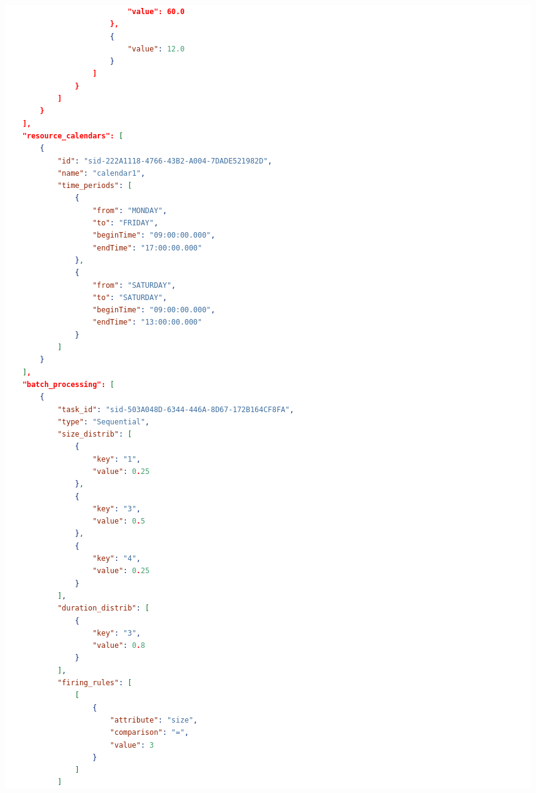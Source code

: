 ```json
                            "value": 60.0
                        },
                        {
                            "value": 12.0
                        }
                    ]
                }
            ]
        }
    ],
    "resource_calendars": [
        {
            "id": "sid-222A1118-4766-43B2-A004-7DADE521982D",
            "name": "calendar1",
            "time_periods": [
                {
                    "from": "MONDAY",
                    "to": "FRIDAY",
                    "beginTime": "09:00:00.000",
                    "endTime": "17:00:00.000"
                },
                {
                    "from": "SATURDAY",
                    "to": "SATURDAY",
                    "beginTime": "09:00:00.000",
                    "endTime": "13:00:00.000"
                }
            ]
        }
    ],
    "batch_processing": [
        {
            "task_id": "sid-503A048D-6344-446A-8D67-172B164CF8FA",
            "type": "Sequential",
            "size_distrib": [
                {
                    "key": "1",
                    "value": 0.25
                },
                {
                    "key": "3",
                    "value": 0.5
                },
                {
                    "key": "4",
                    "value": 0.25
                }
            ],
            "duration_distrib": [
                {
                    "key": "3",
                    "value": 0.8
                }
            ],
            "firing_rules": [
                [
                    {
                        "attribute": "size",
                        "comparison": "=",
                        "value": 3
                    }
                ]
            ]
```